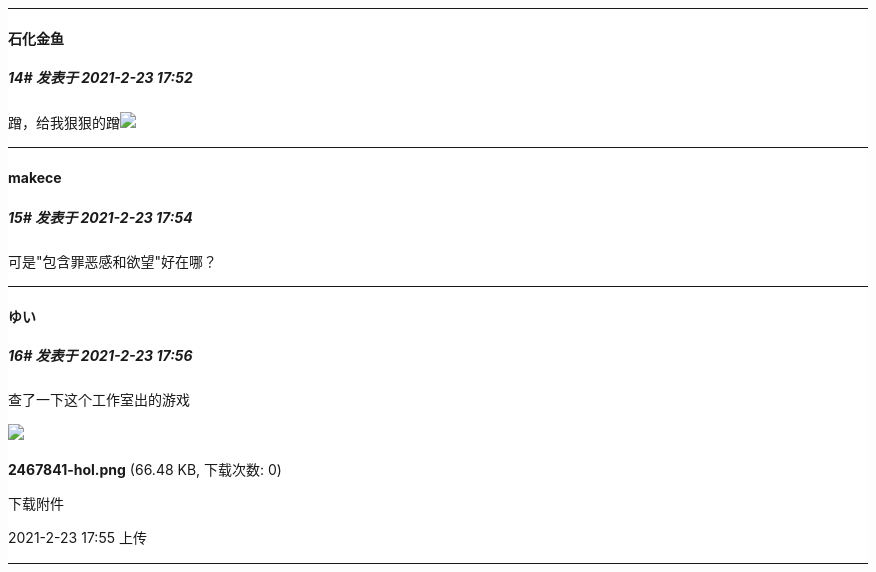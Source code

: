 





*****

####  石化金鱼  
##### 14#       发表于 2021-2-23 17:52




蹭，给我狠狠的蹭<img src="https://static.saraba1st.com/image/smiley/face2017/067.png" referrerpolicy="no-referrer">







*****

####  makece  
##### 15#       发表于 2021-2-23 17:54




可是"包含罪恶感和欲望"好在哪？







*****

####  ゆい  
##### 16#       发表于 2021-2-23 17:56




查了一下这个工作室出的游戏


<img src="https://img.saraba1st.com/forum/202102/23/175559gvwozp53rwys8u6p.png" referrerpolicy="no-referrer">


<strong>2467841-hol.png</strong> (66.48 KB, 下载次数: 0)

下载附件

2021-2-23 17:55 上传












*****
